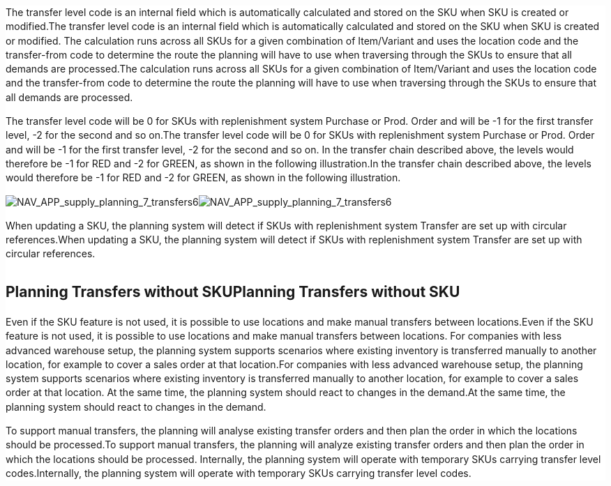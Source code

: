 <span data-ttu-id="d4d8d-139">The transfer level code is an internal field which is automatically calculated and stored on the SKU when SKU is created or modified.</span><span class="sxs-lookup"><span data-stu-id="d4d8d-139">The transfer level code is an internal field which is automatically calculated and stored on the SKU when SKU is created or modified.</span></span> <span data-ttu-id="d4d8d-140">The calculation runs across all SKUs for a given combination of Item/Variant and uses the location code and the transfer-from code to determine the route the planning will have to use when traversing through the SKUs to ensure that all demands are processed.</span><span class="sxs-lookup"><span data-stu-id="d4d8d-140">The calculation runs across all SKUs for a given combination of Item/Variant and uses the location code and the transfer-from code to determine the route the planning will have to use when traversing through the SKUs to ensure that all demands are processed.</span></span>  
  
<span data-ttu-id="d4d8d-141">The transfer level code will be 0 for SKUs with replenishment system Purchase or Prod. Order and will be -1 for the first transfer level, -2 for the second and so on.</span><span class="sxs-lookup"><span data-stu-id="d4d8d-141">The transfer level code will be 0 for SKUs with replenishment system Purchase or Prod. Order and will be -1 for the first transfer level, -2 for the second and so on.</span></span> <span data-ttu-id="d4d8d-142">In the transfer chain described above, the levels would therefore be -1 for RED and -2 for GREEN, as shown in the following illustration.</span><span class="sxs-lookup"><span data-stu-id="d4d8d-142">In the transfer chain described above, the levels would therefore be -1 for RED and -2 for GREEN, as shown in the following illustration.</span></span>  
  
<span data-ttu-id="d4d8d-143">![](media/nav_app_supply_planning_7_transfers6.gif "NAV_APP_supply_planning_7_transfers6")</span><span class="sxs-lookup"><span data-stu-id="d4d8d-143">![](media/nav_app_supply_planning_7_transfers6.gif "NAV_APP_supply_planning_7_transfers6")</span></span>  
  
<span data-ttu-id="d4d8d-144">When updating a SKU, the planning system will detect if SKUs with replenishment system Transfer are set up with circular references.</span><span class="sxs-lookup"><span data-stu-id="d4d8d-144">When updating a SKU, the planning system will detect if SKUs with replenishment system Transfer are set up with circular references.</span></span>  
  
## <a name="planning-transfers-without-sku"></a><span data-ttu-id="d4d8d-145">Planning Transfers without SKU</span><span class="sxs-lookup"><span data-stu-id="d4d8d-145">Planning Transfers without SKU</span></span>  
  
<span data-ttu-id="d4d8d-146">Even if the SKU feature is not used, it is possible to use locations and make manual transfers between locations.</span><span class="sxs-lookup"><span data-stu-id="d4d8d-146">Even if the SKU feature is not used, it is possible to use locations and make manual transfers between locations.</span></span> <span data-ttu-id="d4d8d-147">For companies with less advanced warehouse setup, the planning system supports scenarios where existing inventory is transferred manually to another location, for example to cover a sales order at that location.</span><span class="sxs-lookup"><span data-stu-id="d4d8d-147">For companies with less advanced warehouse setup, the planning system supports scenarios where existing inventory is transferred manually to another location, for example to cover a sales order at that location.</span></span> <span data-ttu-id="d4d8d-148">At the same time, the planning system should react to changes in the demand.</span><span class="sxs-lookup"><span data-stu-id="d4d8d-148">At the same time, the planning system should react to changes in the demand.</span></span>  
  
<span data-ttu-id="d4d8d-149">To support manual transfers, the planning will analyse existing transfer orders and then plan the order in which the locations should be processed.</span><span class="sxs-lookup"><span data-stu-id="d4d8d-149">To support manual transfers, the planning will analyze existing transfer orders and then plan the order in which the locations should be processed.</span></span> <span data-ttu-id="d4d8d-150">Internally, the planning system will operate with temporary SKUs carrying transfer level codes.</span><span class="sxs-lookup"><span data-stu-id="d4d8d-150">Internally, the planning system will operate with temporary SKUs carrying transfer level codes.</span></span>  
  